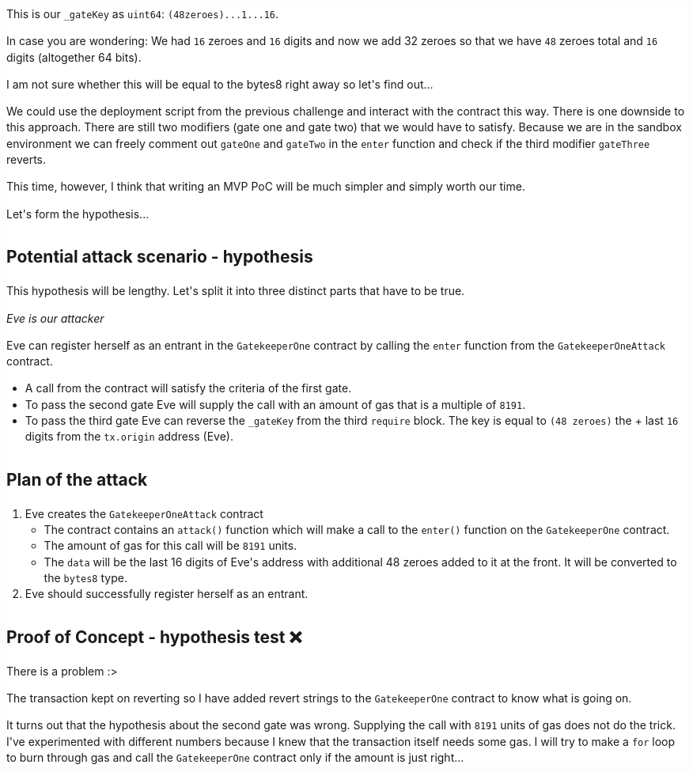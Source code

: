 This is our `_gateKey` as `uint64`: `(48zeroes)...1...16`.

In case you are wondering: We had `16` zeroes and `16` digits and now we add 32
zeroes so that we have `48` zeroes total and `16` digits (altogether 64 bits).

I am not sure whether this will be equal to the bytes8 right away so let's find
out...

We could use the deployment script from the previous challenge and interact with
the contract this way. There is one downside to this approach. There are still
two modifiers (gate one and gate two) that we would have to satisfy. Because we
are in the sandbox environment we can freely comment out `gateOne` and `gateTwo`
in the `enter` function and check if the third modifier `gateThree` reverts.

This time, however, I think that writing an MVP PoC will be much simpler and
simply worth our time.

Let's form the hypothesis...

## Potential attack scenario - hypothesis

This hypothesis will be lengthy. Let's split it into three distinct parts that
have to be true.

_Eve is our attacker_

Eve can register herself as an entrant in the `GatekeeperOne` contract by
calling the `enter` function from the `GatekeeperOneAttack` contract.

- A call from the contract will satisfy the criteria of the first gate.
- To pass the second gate Eve will supply the call with an amount of gas that is
  a multiple of `8191`.
- To pass the third gate Eve can reverse the `_gateKey` from the third `require`
  block. The key is equal to `(48 zeroes)` the + last `16` digits from the
  `tx.origin` address (Eve).

## Plan of the attack

1. Eve creates the `GatekeeperOneAttack` contract
   - The contract contains an `attack()` function which will make a call to the
     `enter()` function on the `GatekeeperOne` contract.
   - The amount of gas for this call will be `8191` units.
   - The `data` will be the last 16 digits of Eve's address with additional 48
     zeroes added to it at the front. It will be converted to the `bytes8` type.
2. Eve should successfully register herself as an entrant.

## Proof of Concept - hypothesis test ❌

There is a problem :>

The transaction kept on reverting so I have added revert strings to the
`GatekeeperOne` contract to know what is going on.

It turns out that the hypothesis about the second gate was wrong. Supplying the
call with `8191` units of gas does not do the trick. I've experimented with
different numbers because I knew that the transaction itself needs some gas. I
will try to make a `for` loop to burn through gas and call the `GatekeeperOne`
contract only if the amount is just right...
